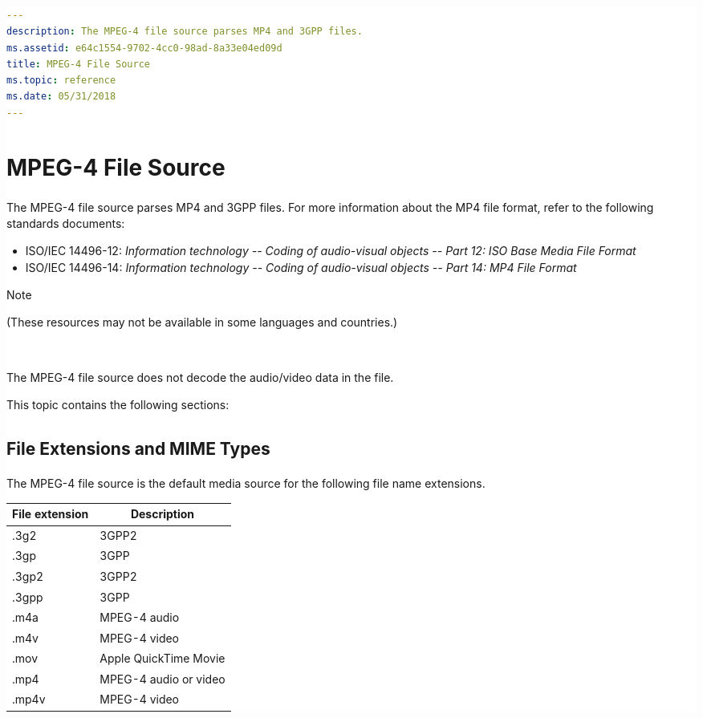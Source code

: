 ```yaml
---
description: The MPEG-4 file source parses MP4 and 3GPP files.
ms.assetid: e64c1554-9702-4cc0-98ad-8a33e04ed09d
title: MPEG-4 File Source
ms.topic: reference
ms.date: 05/31/2018
---
```


# MPEG-4 File Source

The MPEG-4 file source parses MP4 and 3GPP files. For more information about the MP4 file format, refer to the following standards documents:

-   ISO/IEC 14496-12: *Information technology -- Coding of audio-visual objects -- Part 12: ISO Base Media File Format*
-   ISO/IEC 14496-14: *Information technology -- Coding of audio-visual objects -- Part 14: MP4 File Format*

> [!Note]  
> (These resources may not be available in some languages and countries.)

 

The MPEG-4 file source does not decode the audio/video data in the file.

This topic contains the following sections:

## File Extensions and MIME Types

The MPEG-4 file source is the default media source for the following file name extensions.



| File extension | Description           |
|----------------|-----------------------|
| .3g2           | 3GPP2                 |
| .3gp           | 3GPP                  |
| .3gp2          | 3GPP2                 |
| .3gpp          | 3GPP                  |
| .m4a           | MPEG-4 audio          |
| .m4v           | MPEG-4 video          |
| .mov           | Apple QuickTime Movie |
| .mp4           | MPEG-4 audio or video |
| .mp4v          | MPEG-4 video          |


